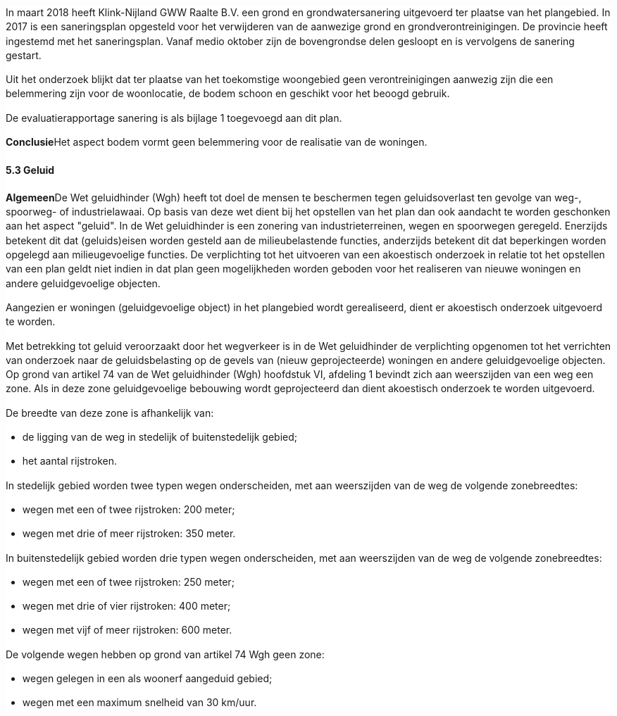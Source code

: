 In maart 2018 heeft Klink\-Nijland GWW Raalte B.V. een grond en grondwatersanering uitgevoerd ter plaatse van het plangebied. In 2017 is een saneringsplan opgesteld voor het verwijderen van de aanwezige grond en grondverontreinigingen. De provincie heeft ingestemd met het saneringsplan. Vanaf medio oktober zijn de bovengrondse delen gesloopt en is vervolgens de sanering gestart.

Uit het onderzoek blijkt dat ter plaatse van het toekomstige woongebied geen verontreinigingen aanwezig zijn die een belemmering zijn voor de woonlocatie, de bodem schoon en geschikt voor het beoogd gebruik.

De evaluatierapportage sanering is als bijlage 1 toegevoegd aan dit plan.

**Conclusie**Het aspect bodem vormt geen belemmering voor de realisatie van de woningen.

#### 5\.3 Geluid

**Algemeen**De Wet geluidhinder (Wgh) heeft tot doel de mensen te beschermen tegen geluidsoverlast ten gevolge van weg\-, spoorweg\- of industrielawaai. Op basis van deze wet dient bij het opstellen van het plan dan ook aandacht te worden geschonken aan het aspect "geluid". In de Wet geluidhinder is een zonering van industrieterreinen, wegen en spoorwegen geregeld. Enerzijds betekent dit dat (geluids)eisen worden gesteld aan de milieubelastende functies, anderzijds betekent dit dat beperkingen worden opgelegd aan milieugevoelige functies. De verplichting tot het uitvoeren van een akoestisch onderzoek in relatie tot het opstellen van een plan geldt niet indien in dat plan geen mogelijkheden worden geboden voor het realiseren van nieuwe woningen en andere geluidgevoelige objecten.

Aangezien er woningen (geluidgevoelige object) in het plangebied wordt gerealiseerd, dient er akoestisch onderzoek uitgevoerd te worden.

Met betrekking tot geluid veroorzaakt door het wegverkeer is in de Wet geluidhinder de verplichting opgenomen tot het verrichten van onderzoek naar de geluidsbelasting op de gevels van (nieuw geprojecteerde) woningen en andere geluidgevoelige objecten. Op grond van artikel 74 van de Wet geluidhinder (Wgh) hoofdstuk VI, afdeling 1 bevindt zich aan weerszijden van een weg een zone. Als in deze zone geluidgevoelige bebouwing wordt geprojecteerd dan dient akoestisch onderzoek te worden uitgevoerd.

De breedte van deze zone is afhankelijk van:

* de ligging van de weg in stedelijk of buitenstedelijk gebied;

* het aantal rijstroken.

In stedelijk gebied worden twee typen wegen onderscheiden, met aan weerszijden van de weg de volgende zonebreedtes:

* wegen met een of twee rijstroken: 200 meter;

* wegen met drie of meer rijstroken: 350 meter.

In buitenstedelijk gebied worden drie typen wegen onderscheiden, met aan weerszijden van de weg de volgende zonebreedtes:

* wegen met een of twee rijstroken: 250 meter;

* wegen met drie of vier rijstroken: 400 meter;

* wegen met vijf of meer rijstroken: 600 meter.

De volgende wegen hebben op grond van artikel 74 Wgh geen zone:

* wegen gelegen in een als woonerf aangeduid gebied;

* wegen met een maximum snelheid van 30 km/uur.
